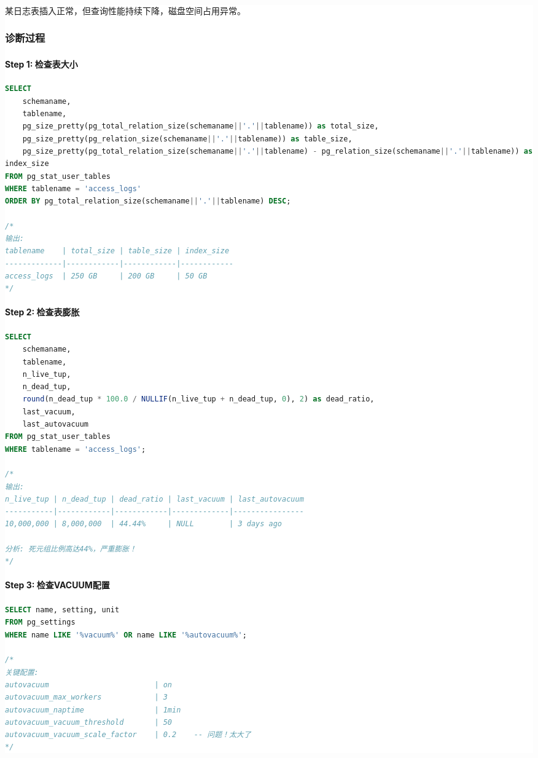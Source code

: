 某日志表插入正常，但查询性能持续下降，磁盘空间占用异常。

### 诊断过程

#### Step 1: 检查表大小

```sql
SELECT 
    schemaname,
    tablename,
    pg_size_pretty(pg_total_relation_size(schemaname||'.'||tablename)) as total_size,
    pg_size_pretty(pg_relation_size(schemaname||'.'||tablename)) as table_size,
    pg_size_pretty(pg_total_relation_size(schemaname||'.'||tablename) - pg_relation_size(schemaname||'.'||tablename)) as index_size
FROM pg_stat_user_tables
WHERE tablename = 'access_logs'
ORDER BY pg_total_relation_size(schemaname||'.'||tablename) DESC;

/*
输出:
tablename    | total_size | table_size | index_size
-------------|------------|------------|------------
access_logs  | 250 GB     | 200 GB     | 50 GB
*/
```

#### Step 2: 检查表膨胀

```sql
SELECT 
    schemaname,
    tablename,
    n_live_tup,
    n_dead_tup,
    round(n_dead_tup * 100.0 / NULLIF(n_live_tup + n_dead_tup, 0), 2) as dead_ratio,
    last_vacuum,
    last_autovacuum
FROM pg_stat_user_tables
WHERE tablename = 'access_logs';

/*
输出:
n_live_tup | n_dead_tup | dead_ratio | last_vacuum | last_autovacuum
-----------|------------|------------|-------------|----------------
10,000,000 | 8,000,000  | 44.44%     | NULL        | 3 days ago

分析: 死元组比例高达44%，严重膨胀！
*/
```

#### Step 3: 检查VACUUM配置

```sql
SELECT name, setting, unit
FROM pg_settings
WHERE name LIKE '%vacuum%' OR name LIKE '%autovacuum%';

/*
关键配置:
autovacuum                        | on
autovacuum_max_workers            | 3
autovacuum_naptime                | 1min
autovacuum_vacuum_threshold       | 50
autovacuum_vacuum_scale_factor    | 0.2    -- 问题！太大了
*/
```